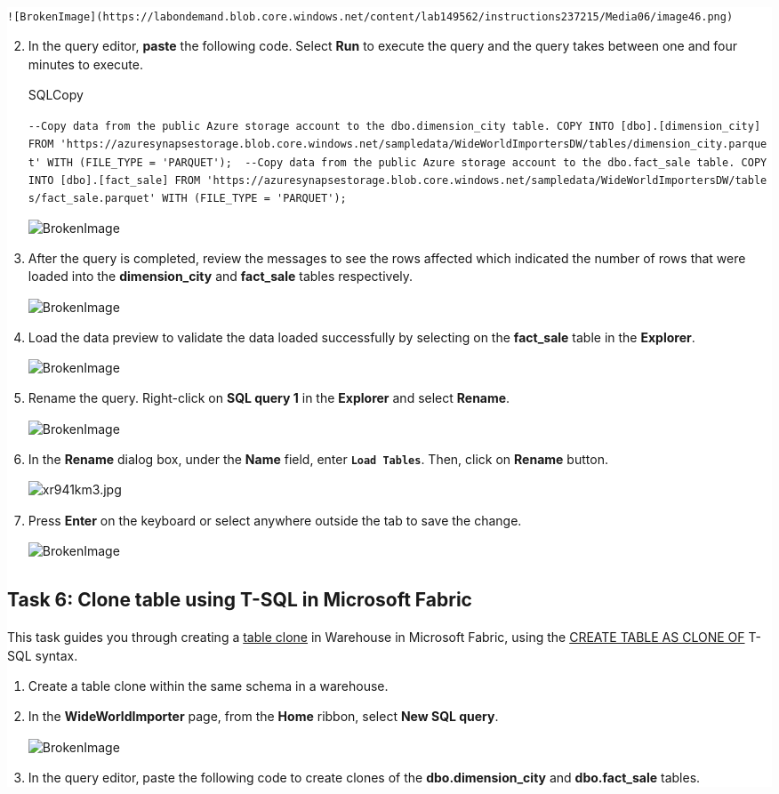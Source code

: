     ![BrokenImage](https://labondemand.blob.core.windows.net/content/lab149562/instructions237215/Media06/image46.png)
    
2. In the query editor, **paste** the following code. Select **Run** to execute the query and the query takes between one and four minutes to execute.
    
    SQLCopy
    
    `--Copy data from the public Azure storage account to the dbo.dimension_city table. COPY INTO [dbo].[dimension_city] FROM 'https://azuresynapsestorage.blob.core.windows.net/sampledata/WideWorldImportersDW/tables/dimension_city.parquet' WITH (FILE_TYPE = 'PARQUET');  --Copy data from the public Azure storage account to the dbo.fact_sale table. COPY INTO [dbo].[fact_sale] FROM 'https://azuresynapsestorage.blob.core.windows.net/sampledata/WideWorldImportersDW/tables/fact_sale.parquet' WITH (FILE_TYPE = 'PARQUET');`
    
    ![BrokenImage](https://labondemand.blob.core.windows.net/content/lab149562/instructions237215/Media06/image47.png)
    
3. After the query is completed, review the messages to see the rows affected which indicated the number of rows that were loaded into the **dimension_city** and **fact_sale** tables respectively.
    
    ![BrokenImage](https://labondemand.blob.core.windows.net/content/lab149562/instructions237215/Media06/image48.png)
    
4. Load the data preview to validate the data loaded successfully by selecting on the **fact_sale** table in the **Explorer**.
    
    ![BrokenImage](https://labondemand.blob.core.windows.net/content/lab149562/instructions237215/Media06/image49.png)
    
5. Rename the query. Right-click on **SQL query 1** in the **Explorer** and select **Rename**.
    
    ![BrokenImage](https://labondemand.blob.core.windows.net/content/lab149562/instructions237215/Media06/image50.png)
    
6. In the **Rename** dialog box, under the **Name** field, enter **`Load Tables`**. Then, click on **Rename** button.
    
    ![xr941km3.jpg](https://labondemand.blob.core.windows.net/content/lab149562/instructions240859/xr941km3.jpg)
    
7. Press **Enter** on the keyboard or select anywhere outside the tab to save the change.
    
    ![BrokenImage](https://labondemand.blob.core.windows.net/content/lab149562/instructions237215/Media06/image52.png)
    

## **Task 6: Clone table using T-SQL in Microsoft Fabric**

This task guides you through creating a [table clone](https://learn.microsoft.com/en-in/fabric/data-warehouse/clone-table) in Warehouse in Microsoft Fabric, using the [CREATE TABLE AS CLONE OF](https://learn.microsoft.com/en-us/sql/t-sql/statements/create-table-as-clone-of-transact-sql?view=fabric&preserve-view=true) T-SQL syntax.

1. Create a table clone within the same schema in a warehouse.
    
2. In the **WideWorldImporter** page, from the **Home** ribbon, select **New SQL query**.
    
    ![BrokenImage](https://labondemand.blob.core.windows.net/content/lab149562/instructions237215/Media06/image53.png)
    
3. In the query editor, paste the following code to create clones of the **dbo.dimension_city** and **dbo.fact_sale** tables.
    